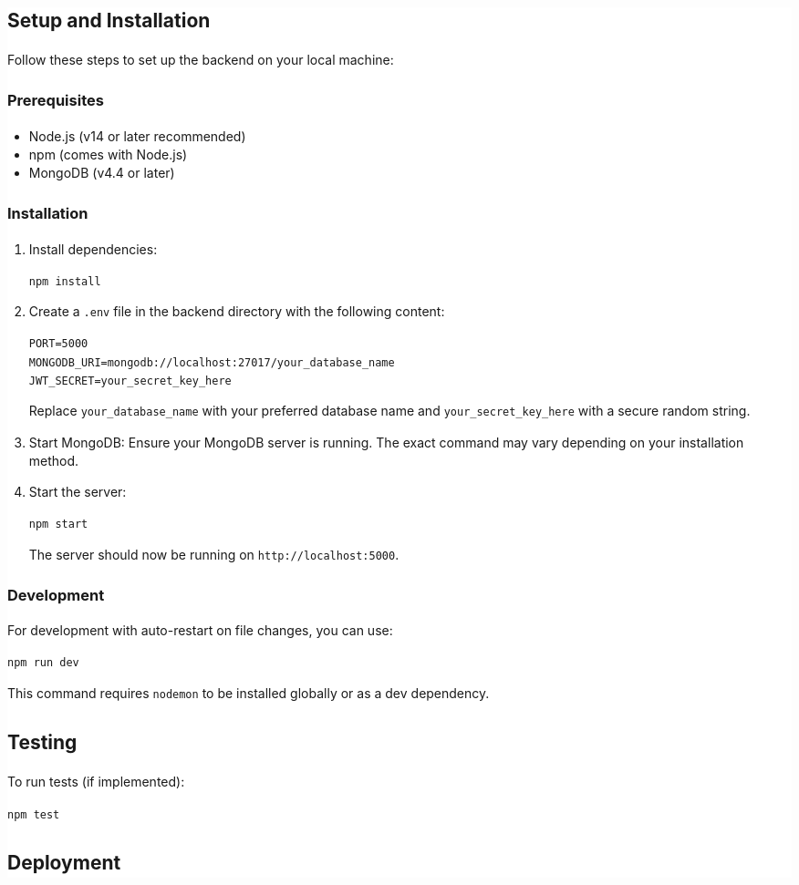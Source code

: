 ## Setup and Installation

Follow these steps to set up the backend on your local machine:

### Prerequisites

- Node.js (v14 or later recommended)
- npm (comes with Node.js)
- MongoDB (v4.4 or later)

### Installation

1. Install dependencies:
   ```
   npm install
   ```

2. Create a `.env` file in the backend directory with the following content:
   ```
   PORT=5000
   MONGODB_URI=mongodb://localhost:27017/your_database_name
   JWT_SECRET=your_secret_key_here
   ```
   Replace `your_database_name` with your preferred database name and `your_secret_key_here` with a secure random string.

3. Start MongoDB:
   Ensure your MongoDB server is running. The exact command may vary depending on your installation method.

4. Start the server:
   ```
   npm start
   ```

   The server should now be running on `http://localhost:5000`.

### Development

For development with auto-restart on file changes, you can use:
```
npm run dev
```

This command requires `nodemon` to be installed globally or as a dev dependency.

## Testing

To run tests (if implemented):
```
npm test
```

## Deployment
